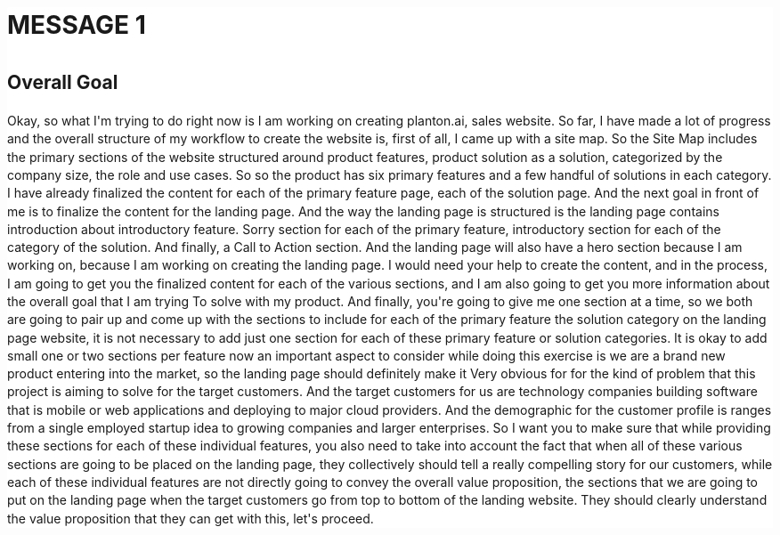 
# MESSAGE 1

## Overall Goal

Okay, so what I'm trying to do right now is I am working on creating planton.ai, sales website. So far, I have made a
lot of progress and the overall structure of my workflow to create the website is, first of all, I came up with a site
map. So the Site Map includes the primary sections of the website structured around product features, product solution
as a solution, categorized by the company size, the role and use cases. So so the product has six primary features and a
few handful of solutions in each category. I have already finalized the content for each of the primary feature page,
each of the solution page. And the next goal in front of me is to finalize the content for the landing page. And the way
the landing page is structured is the landing page contains introduction about introductory feature. Sorry section for
each of the primary feature, introductory section for each of the category of the solution. And finally, a Call to
Action section. And the landing page will also have a hero section because I am working on, because I am working on
creating the landing page. I would need your help to create the content, and in the process, I am going to get you the
finalized content for each of the various sections, and I am also going to get you more information about the overall
goal that I am trying To solve with my product. And finally, you're going to give me one section at a time, so we both
are going to pair up and come up with the sections to include for each of the primary feature the solution category on
the landing page website, it is not necessary to add just one section for each of these primary feature or solution
categories. It is okay to add small one or two sections per feature now an important aspect to consider while doing this
exercise is we are a brand new product entering into the market, so the landing page should definitely make it Very
obvious for for the kind of problem that this project is aiming to solve for the target customers. And the target
customers for us are technology companies building software that is mobile or web applications and deploying to major
cloud providers. And the demographic for the customer profile is ranges from a single employed startup idea to growing
companies and larger enterprises. So I want you to make sure that while providing these sections for each of these
individual features, you also need to take into account the fact that when all of these various sections are going to be
placed on the landing page, they collectively should tell a really compelling story for our customers, while each of
these individual features are not directly going to convey the overall value proposition, the sections that we are going
to put on the landing page when the target customers go from top to bottom of the landing website. They should clearly
understand the value proposition that they can get with this, let's proceed.

